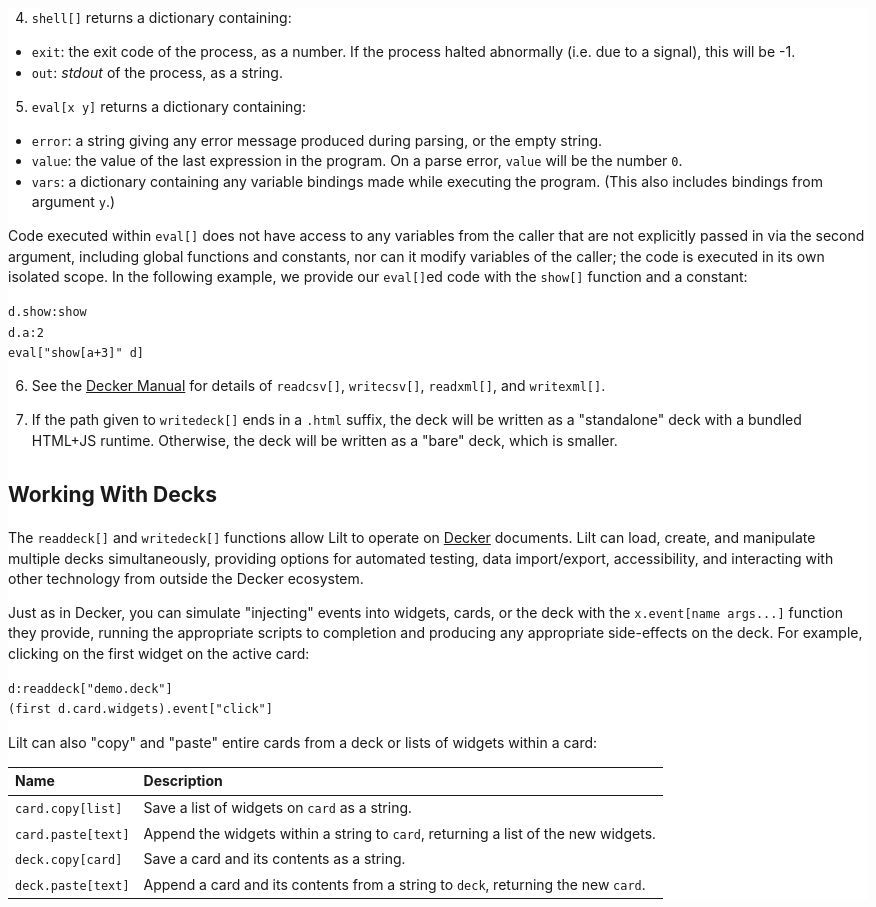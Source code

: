 4) `shell[]` returns a dictionary containing:
- `exit`: the exit code of the process, as a number. If the process halted abnormally (i.e. due to a signal), this will be -1.
- `out`: _stdout_ of the process, as a string.

5) `eval[x y]` returns a dictionary containing:
- `error`: a string giving any error message produced during parsing, or the empty string.
- `value`: the value of the last expression in the program. On a parse error, `value` will be the number `0`.
- `vars`: a dictionary containing any variable bindings made while executing the program. (This also includes bindings from argument `y`.)

Code executed within `eval[]` does not have access to any variables from the caller that are not explicitly passed in via the second argument, including global functions and constants, nor can it modify variables of the caller; the code is executed in its own isolated scope. In the following example, we provide our `eval[]`ed code with the `show[]` function and a constant:
```
d.show:show
d.a:2
eval["show[a+3]" d]
```

6) See the [Decker Manual](decker.html) for details of `readcsv[]`, `writecsv[]`, `readxml[]`, and `writexml[]`.

7) If the path given to `writedeck[]` ends in a `.html` suffix, the deck will be written as a "standalone" deck with a bundled HTML+JS runtime. Otherwise, the deck will be written as a "bare" deck, which is smaller.

Working With Decks
------------------
The `readdeck[]` and `writedeck[]` functions allow Lilt to operate on [Decker](decker.html) documents. Lilt can load, create, and manipulate multiple decks simultaneously, providing options for automated testing, data import/export, accessibility, and interacting with other technology from outside the Decker ecosystem.

Just as in Decker, you can simulate "injecting" events into widgets, cards, or the deck with the `x.event[name args...]` function they provide, running the appropriate scripts to completion and producing any appropriate side-effects on the deck. For example, clicking on the first widget on the active card:

```
d:readdeck["demo.deck"]
(first d.card.widgets).event["click"]
```

Lilt can also "copy" and "paste" entire cards from a deck or lists of widgets within a card:

| Name                  | Description                                                                                                |
| :-------------------- | :--------------------------------------------------------------------------------------------------------- |
| `card.copy[list]`     | Save a list of widgets on `card` as a string.                                                              |
| `card.paste[text]`    | Append the widgets within a string to `card`, returning a list of the new widgets.                         |
| `deck.copy[card]`     | Save a card and its contents as a string.                                                                  |
| `deck.paste[text]`    | Append a card and its contents from a string to `deck`, returning the new `card`.                          |
